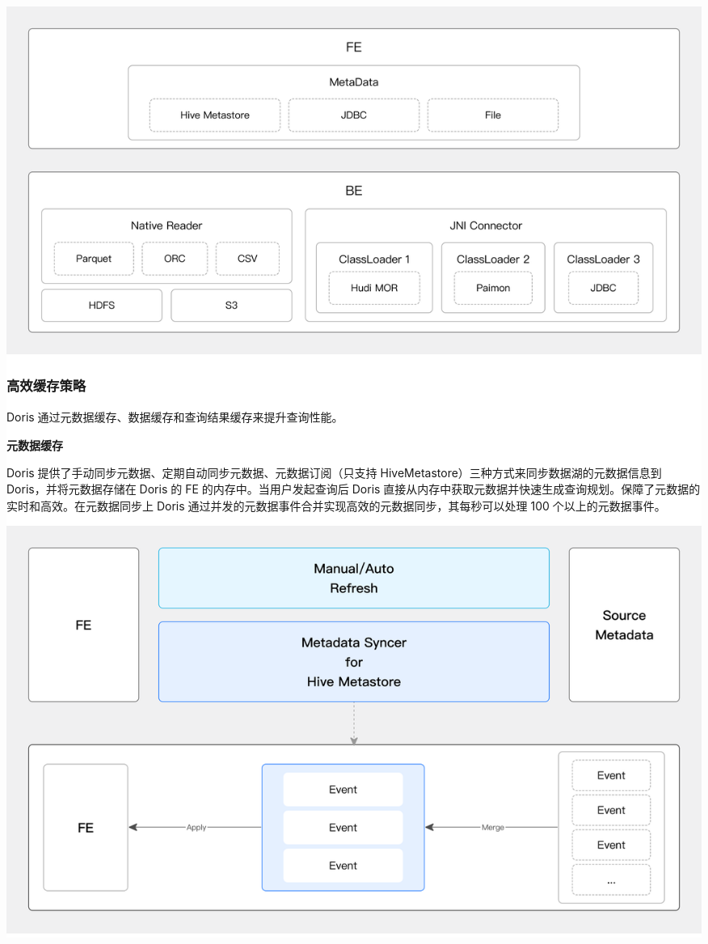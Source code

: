 ![可扩展的连接框架](/images/extensible-connection-framework.png)

### 高效缓存策略

Doris 通过元数据缓存、数据缓存和查询结果缓存来提升查询性能。

**元数据缓存**

Doris 提供了手动同步元数据、定期自动同步元数据、元数据订阅（只支持 HiveMetastore）三种方式来同步数据湖的元数据信息到 Doris，并将元数据存储在 Doris 的 FE 的内存中。当用户发起查询后 Doris 直接从内存中获取元数据并快速生成查询规划。保障了元数据的实时和高效。在元数据同步上 Doris 通过并发的元数据事件合并实现高效的元数据同步，其每秒可以处理 100 个以上的元数据事件。

![元数据缓存](/images/metadata-caching.png)
